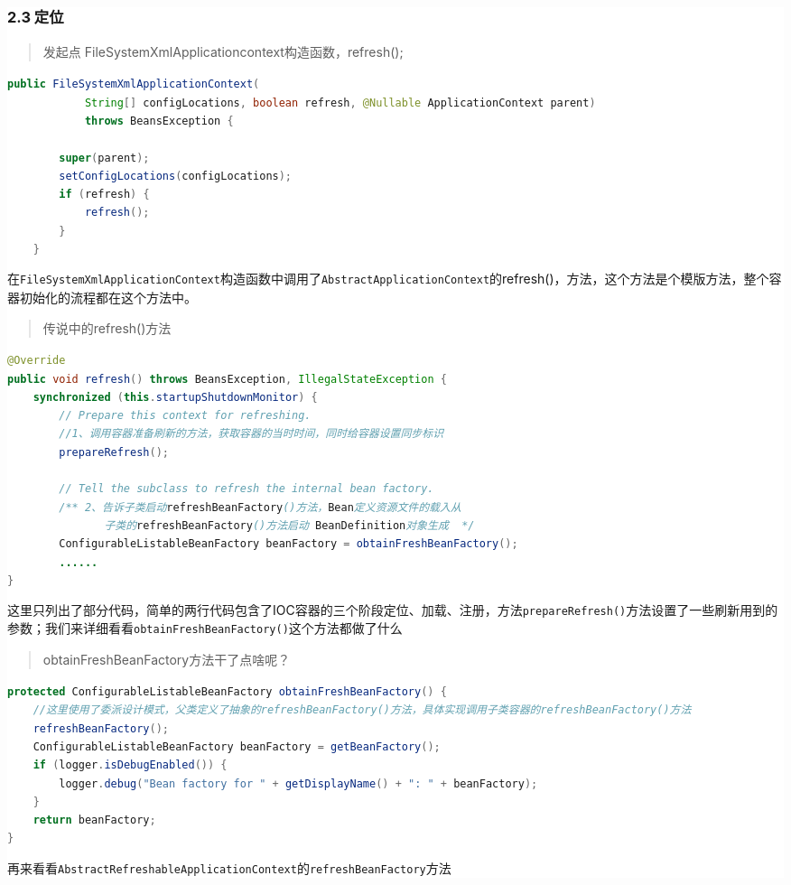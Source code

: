 ### 2.3 定位

> 发起点 FileSystemXmlApplicationcontext构造函数，refresh();

```java
public FileSystemXmlApplicationContext(
			String[] configLocations, boolean refresh, @Nullable ApplicationContext parent)
			throws BeansException {

		super(parent);
		setConfigLocations(configLocations);
		if (refresh) {
			refresh();
		}
	}
```

在`FileSystemXmlApplicationContext`构造函数中调用了`AbstractApplicationContext`的refresh()，方法，这个方法是个模版方法，整个容器初始化的流程都在这个方法中。

> 传说中的refresh()方法

```java
@Override
public void refresh() throws BeansException, IllegalStateException {
	synchronized (this.startupShutdownMonitor) {
		// Prepare this context for refreshing.
		//1、调用容器准备刷新的方法，获取容器的当时时间，同时给容器设置同步标识
		prepareRefresh();

		// Tell the subclass to refresh the internal bean factory.
		/** 2、告诉子类启动refreshBeanFactory()方法，Bean定义资源文件的载入从
		       子类的refreshBeanFactory()方法启动 BeanDefinition对象生成  */
		ConfigurableListableBeanFactory beanFactory = obtainFreshBeanFactory();
		......
}
```

这里只列出了部分代码，简单的两行代码包含了IOC容器的三个阶段定位、加载、注册，方法`prepareRefresh()`方法设置了一些刷新用到的参数；我们来详细看看`obtainFreshBeanFactory()`这个方法都做了什么

> obtainFreshBeanFactory方法干了点啥呢？

```java
protected ConfigurableListableBeanFactory obtainFreshBeanFactory() {
	//这里使用了委派设计模式，父类定义了抽象的refreshBeanFactory()方法，具体实现调用子类容器的refreshBeanFactory()方法
	refreshBeanFactory();
	ConfigurableListableBeanFactory beanFactory = getBeanFactory();
	if (logger.isDebugEnabled()) {
		logger.debug("Bean factory for " + getDisplayName() + ": " + beanFactory);
	}
	return beanFactory;
}
```

再来看看`AbstractRefreshableApplicationContext`的`refreshBeanFactory`方法
